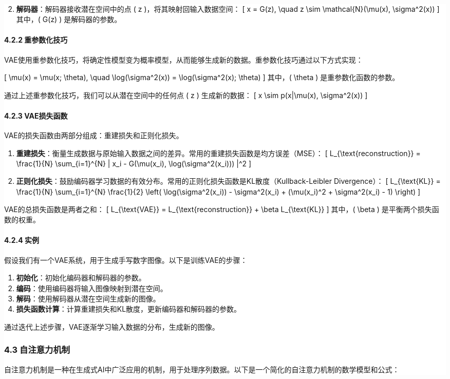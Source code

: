 2. **解码器**：解码器接收潜在空间中的点 \( z \)，将其映射回输入数据空间：
   \[
   x = G(z), \quad z \sim \mathcal{N}(\mu(x), \sigma^2(x))
   \]
   其中，\( G(z) \) 是解码器的参数。

#### 4.2.2 重参数化技巧

VAE使用重参数化技巧，将确定性模型变为概率模型，从而能够生成新的数据。重参数化技巧通过以下方式实现：

\[
\mu(x) = \mu(x; \theta), \quad \log(\sigma^2(x)) = \log(\sigma^2(x); \theta)
\]
其中，\( \theta \) 是重参数化函数的参数。

通过上述重参数化技巧，我们可以从潜在空间中的任何点 \( z \) 生成新的数据：
\[
x \sim p(x|\mu(x), \sigma^2(x))
\]

#### 4.2.3 VAE损失函数

VAE的损失函数由两部分组成：重建损失和正则化损失。

1. **重建损失**：衡量生成数据与原始输入数据之间的差异。常用的重建损失函数是均方误差（MSE）：
   \[
   L_{\text{reconstruction}} = \frac{1}{N} \sum_{i=1}^{N} \| x_i - G(\mu(x_i), \log(\sigma^2(x_i))) \|^2
   \]

2. **正则化损失**：鼓励编码器学习数据的有效分布。常用的正则化损失函数是KL散度（Kullback-Leibler Divergence）：
   \[
   L_{\text{KL}} = \frac{1}{N} \sum_{i=1}^{N} \frac{1}{2} \left( \log(\sigma^2(x_i)) - \sigma^2(x_i) + (\mu(x_i)^2 + \sigma^2(x_i) - 1) \right)
   \]

VAE的总损失函数是两者之和：
\[
L_{\text{VAE}} = L_{\text{reconstruction}} + \beta L_{\text{KL}}
\]
其中，\( \beta \) 是平衡两个损失函数的权重。

#### 4.2.4 实例

假设我们有一个VAE系统，用于生成手写数字图像。以下是训练VAE的步骤：

1. **初始化**：初始化编码器和解码器的参数。
2. **编码**：使用编码器将输入图像映射到潜在空间。
3. **解码**：使用解码器从潜在空间生成新的图像。
4. **损失函数计算**：计算重建损失和KL散度，更新编码器和解码器的参数。

通过迭代上述步骤，VAE逐渐学习输入数据的分布，生成新的图像。

### 4.3 自注意力机制

自注意力机制是一种在生成式AI中广泛应用的机制，用于处理序列数据。以下是一个简化的自注意力机制的数学模型和公式：
